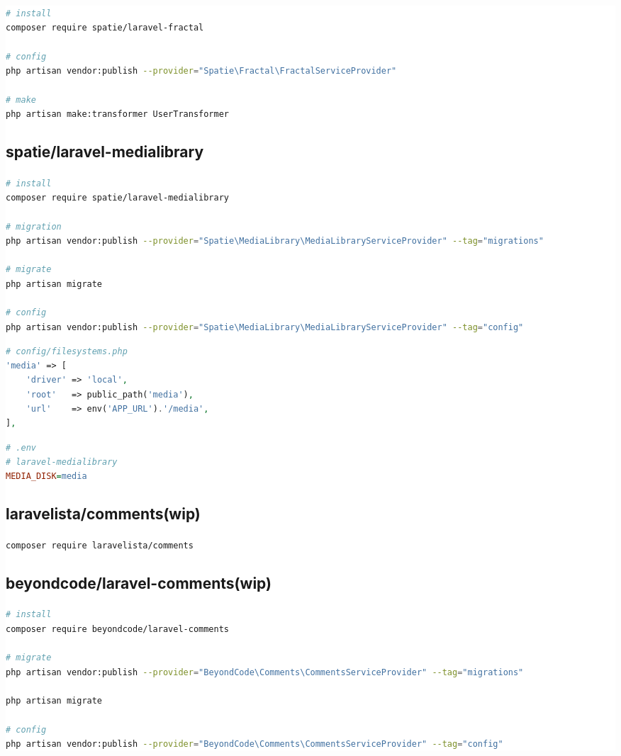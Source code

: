 ```sh
# install
composer require spatie/laravel-fractal

# config
php artisan vendor:publish --provider="Spatie\Fractal\FractalServiceProvider"

# make
php artisan make:transformer UserTransformer
```

## spatie/laravel-medialibrary

```sh
# install
composer require spatie/laravel-medialibrary

# migration
php artisan vendor:publish --provider="Spatie\MediaLibrary\MediaLibraryServiceProvider" --tag="migrations"

# migrate
php artisan migrate

# config
php artisan vendor:publish --provider="Spatie\MediaLibrary\MediaLibraryServiceProvider" --tag="config"
```

```php
# config/filesystems.php
'media' => [
    'driver' => 'local',
    'root'   => public_path('media'),
    'url'    => env('APP_URL').'/media',
],
```

```ini
# .env
# laravel-medialibrary
MEDIA_DISK=media
```

## laravelista/comments(wip)

```sh
composer require laravelista/comments
```

## beyondcode/laravel-comments(wip)

```sh
# install
composer require beyondcode/laravel-comments

# migrate
php artisan vendor:publish --provider="BeyondCode\Comments\CommentsServiceProvider" --tag="migrations"

php artisan migrate

# config
php artisan vendor:publish --provider="BeyondCode\Comments\CommentsServiceProvider" --tag="config"
```

